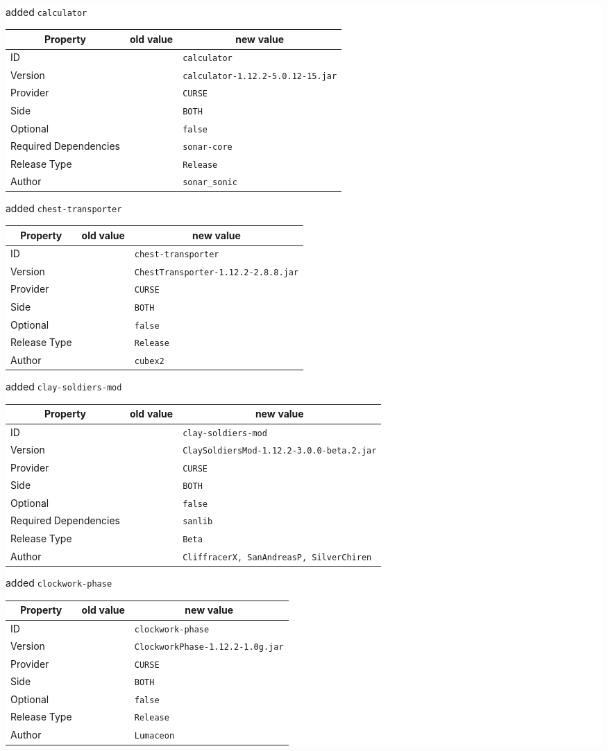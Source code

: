 

added `calculator`

Property | old value | new value
---|---|---
ID |  | `calculator`
Version |  | `calculator-1.12.2-5.0.12-15.jar`
Provider |  | `CURSE`
Side |  | `BOTH`
Optional |  | `false`
Required Dependencies |  | `sonar-core`
Release Type |  | `Release`
Author |  | `sonar_sonic`



added `chest-transporter`

Property | old value | new value
---|---|---
ID |  | `chest-transporter`
Version |  | `ChestTransporter-1.12.2-2.8.8.jar`
Provider |  | `CURSE`
Side |  | `BOTH`
Optional |  | `false`
Release Type |  | `Release`
Author |  | `cubex2`



added `clay-soldiers-mod`

Property | old value | new value
---|---|---
ID |  | `clay-soldiers-mod`
Version |  | `ClaySoldiersMod-1.12.2-3.0.0-beta.2.jar`
Provider |  | `CURSE`
Side |  | `BOTH`
Optional |  | `false`
Required Dependencies |  | `sanlib`
Release Type |  | `Beta`
Author |  | `CliffracerX, SanAndreasP, SilverChiren`



added `clockwork-phase`

Property | old value | new value
---|---|---
ID |  | `clockwork-phase`
Version |  | `ClockworkPhase-1.12.2-1.0g.jar`
Provider |  | `CURSE`
Side |  | `BOTH`
Optional |  | `false`
Release Type |  | `Release`
Author |  | `Lumaceon`
